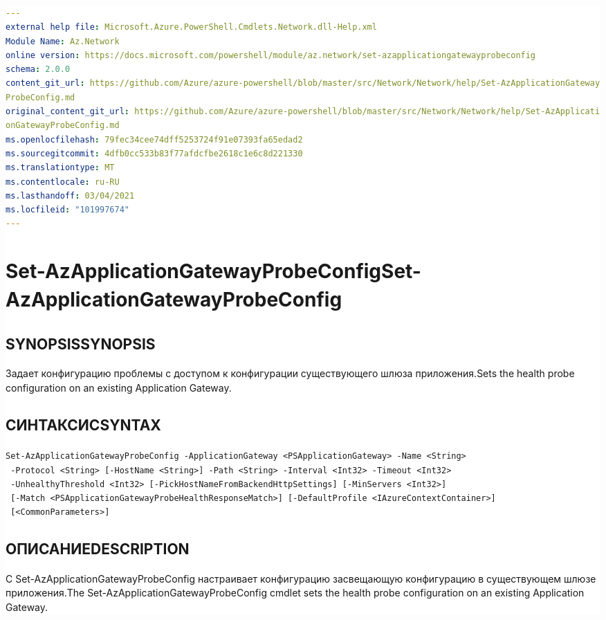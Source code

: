 ```yaml
---
external help file: Microsoft.Azure.PowerShell.Cmdlets.Network.dll-Help.xml
Module Name: Az.Network
online version: https://docs.microsoft.com/powershell/module/az.network/set-azapplicationgatewayprobeconfig
schema: 2.0.0
content_git_url: https://github.com/Azure/azure-powershell/blob/master/src/Network/Network/help/Set-AzApplicationGatewayProbeConfig.md
original_content_git_url: https://github.com/Azure/azure-powershell/blob/master/src/Network/Network/help/Set-AzApplicationGatewayProbeConfig.md
ms.openlocfilehash: 79fec34cee74dff5253724f91e07393fa65edad2
ms.sourcegitcommit: 4dfb0cc533b83f77afdcfbe2618c1e6c8d221330
ms.translationtype: MT
ms.contentlocale: ru-RU
ms.lasthandoff: 03/04/2021
ms.locfileid: "101997674"
---
```

# <span data-ttu-id="2c323-101">Set-AzApplicationGatewayProbeConfig</span><span class="sxs-lookup"><span data-stu-id="2c323-101">Set-AzApplicationGatewayProbeConfig</span></span>

## <span data-ttu-id="2c323-102">SYNOPSIS</span><span class="sxs-lookup"><span data-stu-id="2c323-102">SYNOPSIS</span></span>
<span data-ttu-id="2c323-103">Задает конфигурацию проблемы с доступом к конфигурации существующего шлюза приложения.</span><span class="sxs-lookup"><span data-stu-id="2c323-103">Sets the health probe configuration on an existing Application Gateway.</span></span>

## <span data-ttu-id="2c323-104">СИНТАКСИС</span><span class="sxs-lookup"><span data-stu-id="2c323-104">SYNTAX</span></span>

```
Set-AzApplicationGatewayProbeConfig -ApplicationGateway <PSApplicationGateway> -Name <String>
 -Protocol <String> [-HostName <String>] -Path <String> -Interval <Int32> -Timeout <Int32>
 -UnhealthyThreshold <Int32> [-PickHostNameFromBackendHttpSettings] [-MinServers <Int32>]
 [-Match <PSApplicationGatewayProbeHealthResponseMatch>] [-DefaultProfile <IAzureContextContainer>]
 [<CommonParameters>]
```

## <span data-ttu-id="2c323-105">ОПИСАНИЕ</span><span class="sxs-lookup"><span data-stu-id="2c323-105">DESCRIPTION</span></span>
<span data-ttu-id="2c323-106">С Set-AzApplicationGatewayProbeConfig настраивает конфигурацию засвещающую конфигурацию в существующем шлюзе приложения.</span><span class="sxs-lookup"><span data-stu-id="2c323-106">The Set-AzApplicationGatewayProbeConfig cmdlet sets the health probe configuration on an existing Application Gateway.</span></span>
